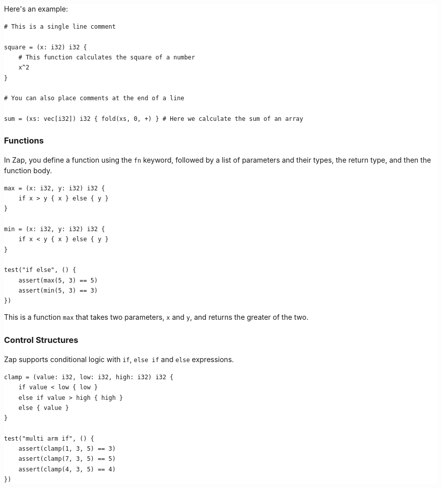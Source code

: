 Here's an example:

```zap
# This is a single line comment

square = (x: i32) i32 {
    # This function calculates the square of a number
    x^2
}

# You can also place comments at the end of a line

sum = (xs: vec[i32]) i32 { fold(xs, 0, +) } # Here we calculate the sum of an array
```

### Functions

In Zap, you define a function using the `fn` keyword, followed by a list of parameters and their types, the return type, and then the function body.

```zap
max = (x: i32, y: i32) i32 {
    if x > y { x } else { y }
}

min = (x: i32, y: i32) i32 {
    if x < y { x } else { y }
}

test("if else", () {
    assert(max(5, 3) == 5)
    assert(min(5, 3) == 3)
})
```

This is a function `max` that takes two parameters, `x` and `y`, and returns the greater of the two.

### Control Structures

Zap supports conditional logic with `if`, `else if` and `else` expressions.

```zap
clamp = (value: i32, low: i32, high: i32) i32 {
    if value < low { low }
    else if value > high { high }
    else { value }
}

test("multi arm if", () {
    assert(clamp(1, 3, 5) == 3)
    assert(clamp(7, 3, 5) == 5)
    assert(clamp(4, 3, 5) == 4)
})
```
